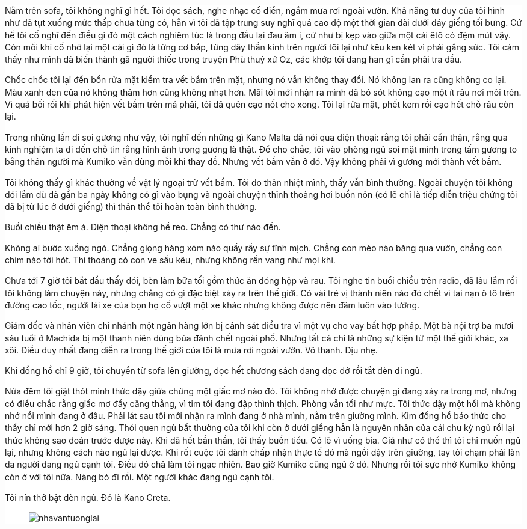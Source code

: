 Nằm trên sofa, tôi không nghĩ gì hết. Tôi đọc sách, nghe nhạc cổ điển, ngắm mưa rơi ngoài vườn. Khả năng tư duy của tôi hình như đã tụt xuống mức thấp chưa từng có, hẳn vì tôi đã tập trung suy nghĩ quá cao độ một thời gian dài dưới đáy giếng tối bưng. Cứ hễ tôi cố nghĩ đến điều gì đó một cách nghiêm túc là trong đầu lại đau âm ỉ, cứ như bị kẹp vào giữa một cái êtô có đệm mút vậy. Còn mỗi khi cố nhớ lại một cái gì đó là từng cơ bắp, từng dây thần kinh trên người tôi lại như kêu ken két vì phải gắng sức. Tôi cảm thấy như mình đã biến thành gã người thiếc trong truyện Phù thuỷ xứ Oz, các khớp tôi đang han gỉ cần phải tra dầu.

Chốc chốc tôi lại đến bồn rửa mặt kiểm tra vết bầm trên mặt, nhưng nó vẫn không thay đổi. Nó không lan ra cũng không co lại. Màu xanh đen của nó không thẫm hơn cũng không nhạt hơn. Mãi tôi mới nhận ra mình đã bỏ sót không cạo một ít râu nơi môi trên. Vì quá bối rối khi phát hiện vết bầm trên má phải, tôi đã quên cạo nốt cho xong. Tôi lại rửa mặt, phết kem rồi cạo hết chỗ râu còn lại.

Trong những lần đi soi gương như vậy, tôi nghĩ đến những gì Kano Malta đã nói qua điện thoại: rằng tôi phải cẩn thận, rằng qua kinh nghiệm ta đi đến chỗ tin rằng hình ảnh trong gương là thật. Để cho chắc, tôi vào phòng ngủ soi mặt mình trong tấm gương to bằng thân người mà Kumiko vẫn dùng mỗi khi thay đồ. Nhưng vết bầm vẫn ở đó. Vậy không phải vì gương mới thành vết bầm.

Tôi không thấy gì khác thường về vật lý ngoại trừ vết bầm. Tôi đo thân nhiệt mình, thấy vẫn bình thường. Ngoài chuyện tôi không đói lắm dù đã gần ba ngày không có gì vào bụng và ngoài chuyện thỉnh thoảng hơi buồn nôn (có lẽ chỉ là tiếp diễn triệu chứng tôi đã bị từ lúc ở dưới giếng) thì thân thể tôi hoàn toàn bình thường.

Buổi chiều thật êm ả. Điện thoại không hề reo. Chẳng có thư nào đến.

Không ai bước xuống ngõ. Chẳng giọng hàng xóm nào quấy rầy sự tĩnh mịch. Chẳng con mèo nào băng qua vườn, chẳng con chim nào tới hót. Thi thoảng có con ve sầu kêu, nhưng không rền vang như mọi khi.

Chưa tới 7 giờ tôi bắt đầu thấy đói, bèn làm bữa tối gồm thức ăn đóng hộp và rau. Tôi nghe tin buổi chiều trên radio, đã lâu lắm rồi tôi không làm chuyện này, nhưng chẳng có gì đặc biệt xảy ra trên thế giới. Có vài trẻ vị thành niên nào đó chết vì tai nạn ô tô trên đường cao tốc, người lái xe của bọn họ cố vượt một xe khác nhưng không được nên đâm luôn vào tường.

Giám đốc và nhân viên chi nhánh một ngân hàng lớn bị cảnh sát điều tra vì một vụ cho vay bất hợp pháp. Một bà nội trợ ba mươi sáu tuổi ở Machida bị một thanh niên dùng búa đánh chết ngoài phố. Nhưng tất cả chỉ là những sự kiện từ một thế giới khác, xa xôi. Điều duy nhất đang diễn ra trong thế giới của tôi là mưa rơi ngoài vườn. Vô thanh. Dịu nhẹ.

Khi đồng hồ chỉ 9 giờ, tôi chuyển từ sofa lên giường, đọc hết chương sách đang đọc dở rồi tắt đèn đi ngủ.

Nửa đêm tôi giật thót mình thức dậy giữa chừng một giấc mơ nào đó. Tôi không nhớ được chuyện gì đang xảy ra trong mơ, nhưng có điều chắc rằng giấc mơ đầy căng thẳng, vì tim tôi đang đập thình thịch. Phòng vẫn tối như mực. Tôi thức dậy một hồi mà không nhớ nổi mình đang ở đâu. Phải lát sau tôi mới nhận ra mình đang ở nhà mình, nằm trên giường mình. Kim đồng hồ báo thức cho thấy chỉ mới hơn 2 giờ sáng. Thói quen ngủ bất thường của tôi khi còn ở dưới giếng hẳn là nguyên nhân của cái chu kỳ ngủ rồi lại thức không sao đoán trước được này. Khi đã hết bần thần, tôi thấy buồn tiểu. Có lẽ vì uống bia. Giá như có thể thì tôi chỉ muốn ngủ lại, nhưng không cách nào ngủ lại được. Khi rốt cuộc tôi đành chấp nhận thực tế đó mà ngồi dậy trên giường, tay tôi chạm phải làn da người đang ngủ cạnh tôi. Điều đó chả làm tôi ngạc nhiên. Bao giờ Kumiko cũng ngủ ở đó. Nhưng rồi tôi sực nhớ Kumiko không còn ở với tôi nữa. Nàng bỏ đi rồi. Một người khác đang ngủ cạnh tôi.

Tôi nín thở bật đèn ngủ. Đó là Kano Creta.

<figure><img src="https://data.nhavantuonglai.com/image/illustrations/cover-nhavantuonglai-com-0129.jpg" alt="nhavantuonglai" title="nhavantuonglai" height=100% width=100%><figcaption><p></p></figcaption></figure>